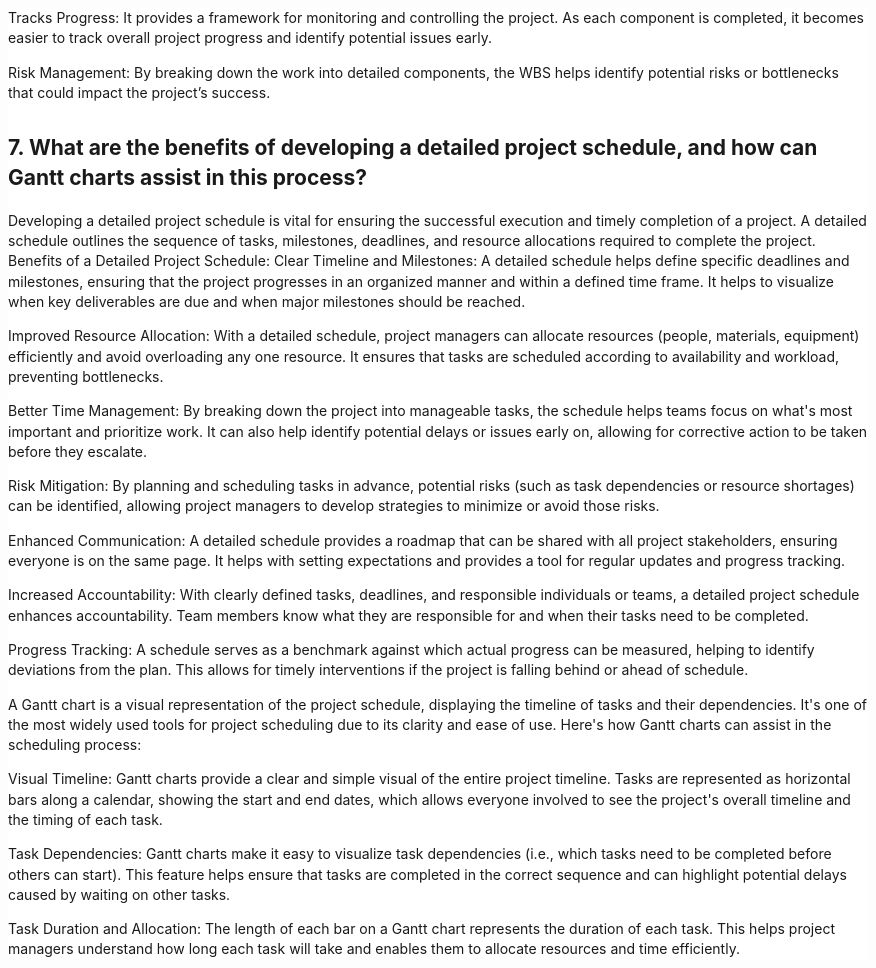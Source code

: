 Tracks Progress: It provides a framework for monitoring and controlling the project. As each component is completed, it becomes easier to track overall project progress and identify potential issues early.

Risk Management: By breaking down the work into detailed components, the WBS helps identify potential risks or bottlenecks that could impact the project’s success.
## 7. What are the benefits of developing a detailed project schedule, and how can Gantt charts assist in this process?
Developing a detailed project schedule is vital for ensuring the successful execution and timely completion of a project. A detailed schedule outlines the sequence of tasks, milestones, deadlines, and resource allocations required to complete the project.
Benefits of a Detailed Project Schedule:
Clear Timeline and Milestones: A detailed schedule helps define specific deadlines and milestones, ensuring that the project progresses in an organized manner and within a defined time frame. It helps to visualize when key deliverables are due and when major milestones should be reached.

Improved Resource Allocation: With a detailed schedule, project managers can allocate resources (people, materials, equipment) efficiently and avoid overloading any one resource. It ensures that tasks are scheduled according to availability and workload, preventing bottlenecks.

Better Time Management: By breaking down the project into manageable tasks, the schedule helps teams focus on what's most important and prioritize work. It can also help identify potential delays or issues early on, allowing for corrective action to be taken before they escalate.

Risk Mitigation: By planning and scheduling tasks in advance, potential risks (such as task dependencies or resource shortages) can be identified, allowing project managers to develop strategies to minimize or avoid those risks.

Enhanced Communication: A detailed schedule provides a roadmap that can be shared with all project stakeholders, ensuring everyone is on the same page. It helps with setting expectations and provides a tool for regular updates and progress tracking.

Increased Accountability: With clearly defined tasks, deadlines, and responsible individuals or teams, a detailed project schedule enhances accountability. Team members know what they are responsible for and when their tasks need to be completed.

Progress Tracking: A schedule serves as a benchmark against which actual progress can be measured, helping to identify deviations from the plan. This allows for timely interventions if the project is falling behind or ahead of schedule.

A Gantt chart is a visual representation of the project schedule, displaying the timeline of tasks and their dependencies. It's one of the most widely used tools for project scheduling due to its clarity and ease of use. Here's how Gantt charts can assist in the scheduling process:

Visual Timeline: Gantt charts provide a clear and simple visual of the entire project timeline. Tasks are represented as horizontal bars along a calendar, showing the start and end dates, which allows everyone involved to see the project's overall timeline and the timing of each task.

Task Dependencies: Gantt charts make it easy to visualize task dependencies (i.e., which tasks need to be completed before others can start). This feature helps ensure that tasks are completed in the correct sequence and can highlight potential delays caused by waiting on other tasks.

Task Duration and Allocation: The length of each bar on a Gantt chart represents the duration of each task. This helps project managers understand how long each task will take and enables them to allocate resources and time efficiently.
